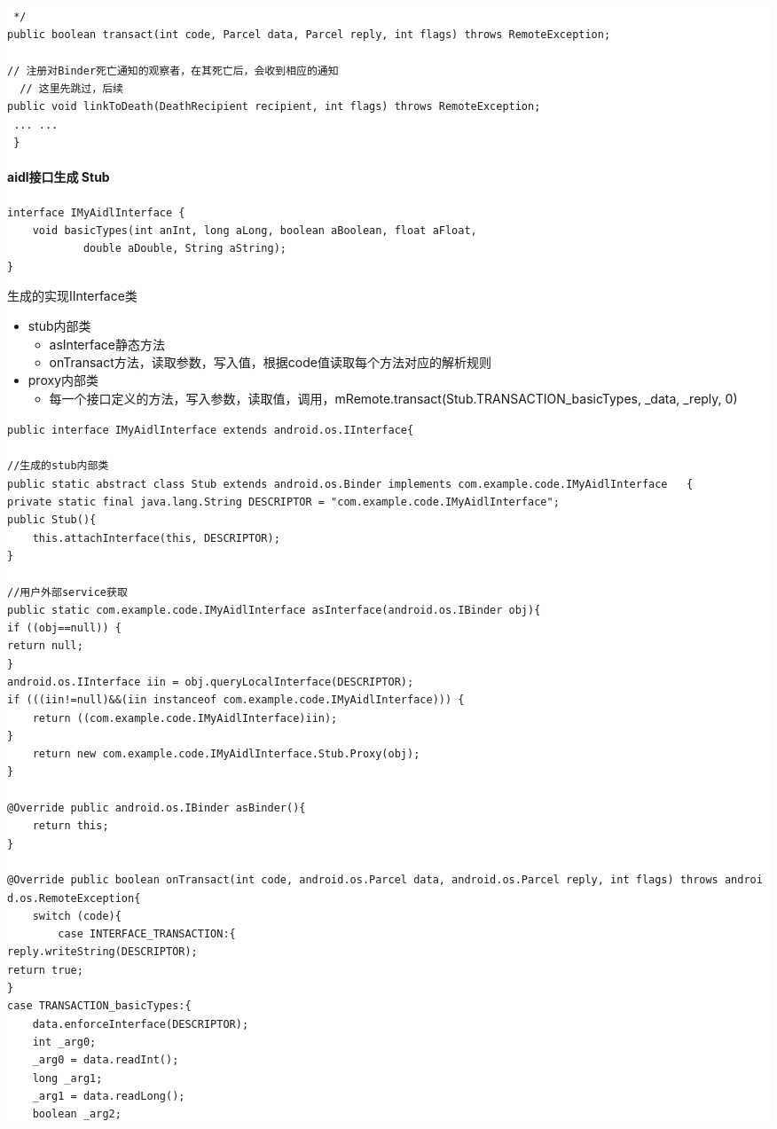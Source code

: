 ```
 */
public boolean transact(int code, Parcel data, Parcel reply, int flags) throws RemoteException;

// 注册对Binder死亡通知的观察者，在其死亡后，会收到相应的通知 
  // 这里先跳过，后续
public void linkToDeath(DeathRecipient recipient, int flags) throws RemoteException; 
 ... ... 
 }
```

#### aidl接口生成 Stub
```
interface IMyAidlInterface {
    void basicTypes(int anInt, long aLong, boolean aBoolean, float aFloat,
            double aDouble, String aString);
}
```
生成的实现IInterface类
* stub内部类
    * asInterface静态方法
    * onTransact方法，读取参数，写入值，根据code值读取每个方法对应的解析规则
* proxy内部类
    * 每一个接口定义的方法，写入参数，读取值，调用，mRemote.transact(Stub.TRANSACTION_basicTypes, _data, _reply, 0)
```
public interface IMyAidlInterface extends android.os.IInterface{

//生成的stub内部类
public static abstract class Stub extends android.os.Binder implements com.example.code.IMyAidlInterface   {
private static final java.lang.String DESCRIPTOR = "com.example.code.IMyAidlInterface";
public Stub(){
    this.attachInterface(this, DESCRIPTOR);
}

//用户外部service获取
public static com.example.code.IMyAidlInterface asInterface(android.os.IBinder obj){
if ((obj==null)) {
return null;
}
android.os.IInterface iin = obj.queryLocalInterface(DESCRIPTOR);
if (((iin!=null)&&(iin instanceof com.example.code.IMyAidlInterface))) {
    return ((com.example.code.IMyAidlInterface)iin);
}
    return new com.example.code.IMyAidlInterface.Stub.Proxy(obj);
}

@Override public android.os.IBinder asBinder(){
    return this;
}

@Override public boolean onTransact(int code, android.os.Parcel data, android.os.Parcel reply, int flags) throws android.os.RemoteException{
    switch (code){
        case INTERFACE_TRANSACTION:{
reply.writeString(DESCRIPTOR);
return true;
}
case TRANSACTION_basicTypes:{
    data.enforceInterface(DESCRIPTOR);
    int _arg0;
    _arg0 = data.readInt();
    long _arg1;
    _arg1 = data.readLong();
    boolean _arg2;
```